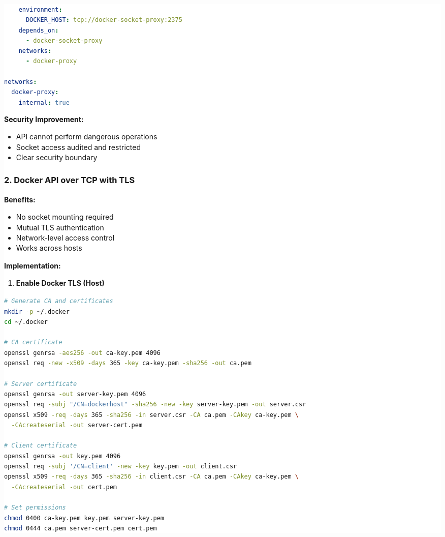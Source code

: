 ```yaml
    environment:
      DOCKER_HOST: tcp://docker-socket-proxy:2375
    depends_on:
      - docker-socket-proxy
    networks:
      - docker-proxy

networks:
  docker-proxy:
    internal: true
```

**Security Improvement:**
- API cannot perform dangerous operations
- Socket access audited and restricted
- Clear security boundary

### 2. Docker API over TCP with TLS

**Benefits:**
- No socket mounting required
- Mutual TLS authentication
- Network-level access control
- Works across hosts

**Implementation:**

1. **Enable Docker TLS (Host)**

```bash
# Generate CA and certificates
mkdir -p ~/.docker
cd ~/.docker

# CA certificate
openssl genrsa -aes256 -out ca-key.pem 4096
openssl req -new -x509 -days 365 -key ca-key.pem -sha256 -out ca.pem

# Server certificate
openssl genrsa -out server-key.pem 4096
openssl req -subj "/CN=dockerhost" -sha256 -new -key server-key.pem -out server.csr
openssl x509 -req -days 365 -sha256 -in server.csr -CA ca.pem -CAkey ca-key.pem \
  -CAcreateserial -out server-cert.pem

# Client certificate
openssl genrsa -out key.pem 4096
openssl req -subj '/CN=client' -new -key key.pem -out client.csr
openssl x509 -req -days 365 -sha256 -in client.csr -CA ca.pem -CAkey ca-key.pem \
  -CAcreateserial -out cert.pem

# Set permissions
chmod 0400 ca-key.pem key.pem server-key.pem
chmod 0444 ca.pem server-cert.pem cert.pem
```
